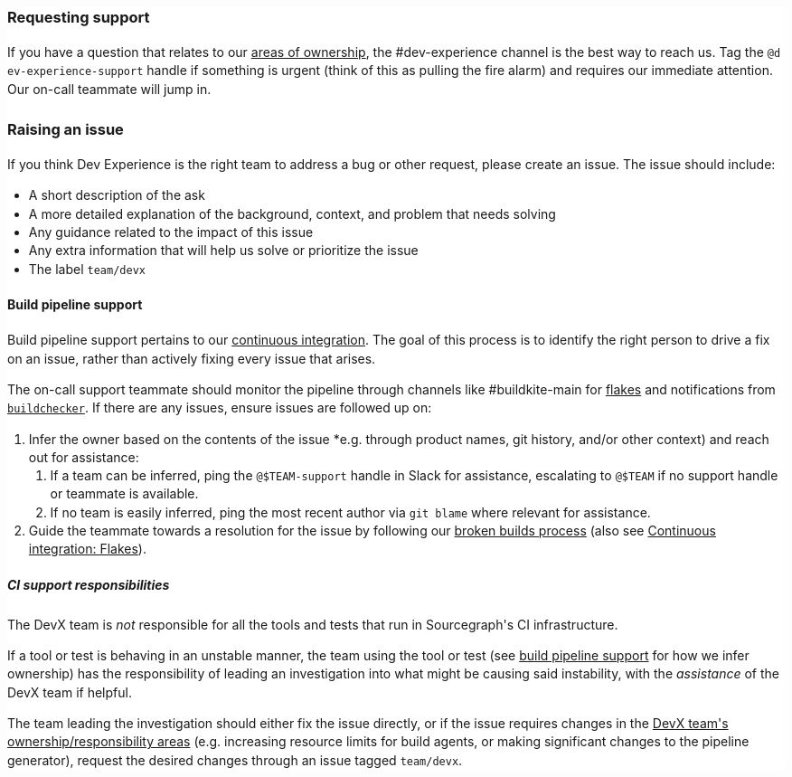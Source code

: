 ### Requesting support

If you have a question that relates to our [areas of ownership](../../process/engineering_ownership.md), the #dev-experience channel is the best way to reach us. Tag the `@dev-experience-support` handle if something is urgent (think of this as pulling the fire alarm) and requires our immediate attention. Our on-call teammate will jump in.

### Raising an issue

If you think Dev Experience is the right team to address a bug or other request, please create an issue. The issue should include:

- A short description of the ask
- A more detailed explanation of the background, context, and problem that needs solving
- Any guidance related to the impact of this issue
- Any extra information that will help us solve or prioritize the issue
- The label `team/devx`

#### Build pipeline support

Build pipeline support pertains to our [continuous integration](https://docs.sourcegraph.com/dev/background-information/continuous_integration). The goal of this process is to identify the right person to drive a fix on an issue, rather than actively fixing every issue that arises.

The on-call support teammate should monitor the pipeline through channels like #buildkite-main for [flakes](https://docs.sourcegraph.com/dev/background-information/testing_principles#flaky-tests) and notifications from [`buildchecker`](https://docs.sourcegraph.com/dev/background-information/continuous_integration#buildchecker). If there are any issues, ensure issues are followed up on:

1. Infer the owner based on the contents of the issue \*e.g. through product names, git history, and/or other context) and reach out for assistance:
   1. If a team can be inferred, ping the `@$TEAM-support` handle in Slack for assistance, escalating to `@$TEAM` if no support handle or teammate is available.
   2. If no team is easily inferred, ping the most recent author via `git blame` where relevant for assistance.
2. Guide the teammate towards a resolution for the issue by following our [broken builds process](https://docs.sourcegraph.com/dev/background-information/testing_principles#broken-builds-on-the-main-branch) (also see [Continuous integration: Flakes](https://docs.sourcegraph.com/dev/background-information/continuous_integration#flakes)).

##### CI support responsibilities

The DevX team is _not_ responsible for all the tools and tests that run in Sourcegraph's CI infrastructure.

If a tool or test is behaving in an unstable manner, the team using the tool or test (see [build pipeline support](#build-pipeline-support) for how we infer ownership) has the responsibility of leading an investigation into what might be causing said instability, with the _assistance_ of the DevX team if helpful.

The team leading the investigation should either fix the issue directly, or if the issue requires changes in the [DevX team's ownership/responsibility areas](#responsibilities) (e.g. increasing resource limits for build agents, or making significant changes to the pipeline generator), request the desired changes through an issue tagged `team/devx`.
